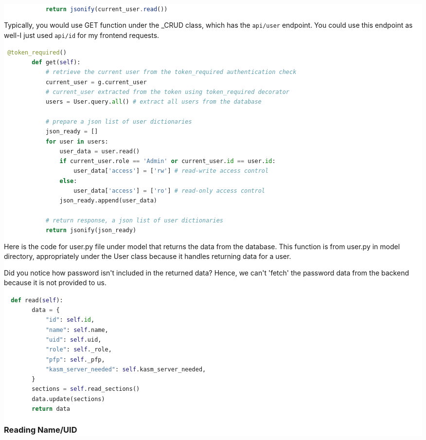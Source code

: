 ```js
            return jsonify(current_user.read())
```

Typically, you would use GET function under the _CRUD class, which has the `api/user` endpoint. You could use this endpoint as well-I just used `api/id` for my frontend requests.

```python 
 @token_required()
        def get(self):
            # retrieve the current user from the token_required authentication check  
            current_user = g.current_user
            # current_user extracted from the token using token_required decorator
            users = User.query.all() # extract all users from the database
             
            # prepare a json list of user dictionaries
            json_ready = []  
            for user in users:
                user_data = user.read()
                if current_user.role == 'Admin' or current_user.id == user.id:
                    user_data['access'] = ['rw'] # read-write access control 
                else:
                    user_data['access'] = ['ro'] # read-only access control 
                json_ready.append(user_data)
            
            # return response, a json list of user dictionaries
            return jsonify(json_ready)
```


Here is the code for user.py file  under model that returns the data from the database. This function is from user.py in model directory, appropriately under the User class because it handles returning data for a user.


 Did you notice how password isn't included in the returned data? Hence,  we can't 'fetch' the password data from the backend because it is not provided to us.

```python 
  def read(self):
        data = {
            "id": self.id,
            "name": self.name,
            "uid": self.uid,
            "role": self._role,
            "pfp": self._pfp,
            "kasm_server_needed": self.kasm_server_needed,
        }
        sections = self.read_sections()
        data.update(sections)
        return data 
```


### Reading Name/UID
